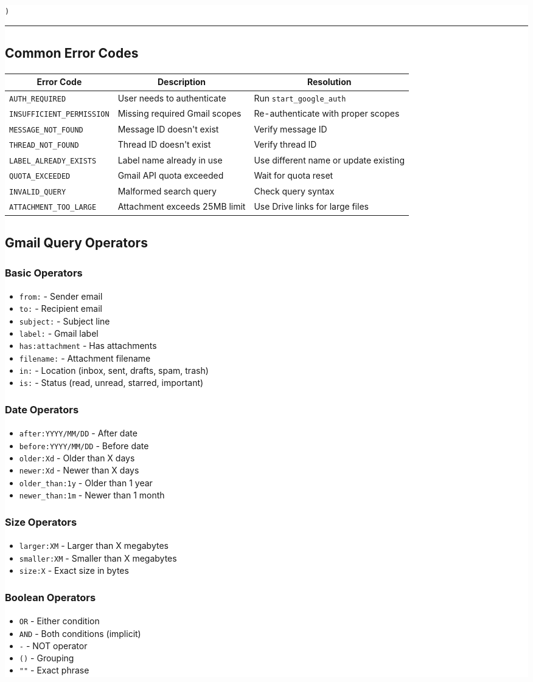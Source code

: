 ```python
)
```

---

## Common Error Codes

| Error Code | Description | Resolution |
|------------|-------------|------------|
| `AUTH_REQUIRED` | User needs to authenticate | Run `start_google_auth` |
| `INSUFFICIENT_PERMISSION` | Missing required Gmail scopes | Re-authenticate with proper scopes |
| `MESSAGE_NOT_FOUND` | Message ID doesn't exist | Verify message ID |
| `THREAD_NOT_FOUND` | Thread ID doesn't exist | Verify thread ID |
| `LABEL_ALREADY_EXISTS` | Label name already in use | Use different name or update existing |
| `QUOTA_EXCEEDED` | Gmail API quota exceeded | Wait for quota reset |
| `INVALID_QUERY` | Malformed search query | Check query syntax |
| `ATTACHMENT_TOO_LARGE` | Attachment exceeds 25MB limit | Use Drive links for large files |

## Gmail Query Operators

### Basic Operators
- `from:` - Sender email
- `to:` - Recipient email
- `subject:` - Subject line
- `label:` - Gmail label
- `has:attachment` - Has attachments
- `filename:` - Attachment filename
- `in:` - Location (inbox, sent, drafts, spam, trash)
- `is:` - Status (read, unread, starred, important)

### Date Operators
- `after:YYYY/MM/DD` - After date
- `before:YYYY/MM/DD` - Before date
- `older:Xd` - Older than X days
- `newer:Xd` - Newer than X days
- `older_than:1y` - Older than 1 year
- `newer_than:1m` - Newer than 1 month

### Size Operators
- `larger:XM` - Larger than X megabytes
- `smaller:XM` - Smaller than X megabytes
- `size:X` - Exact size in bytes

### Boolean Operators
- `OR` - Either condition
- `AND` - Both conditions (implicit)
- `-` - NOT operator
- `()` - Grouping
- `""` - Exact phrase
